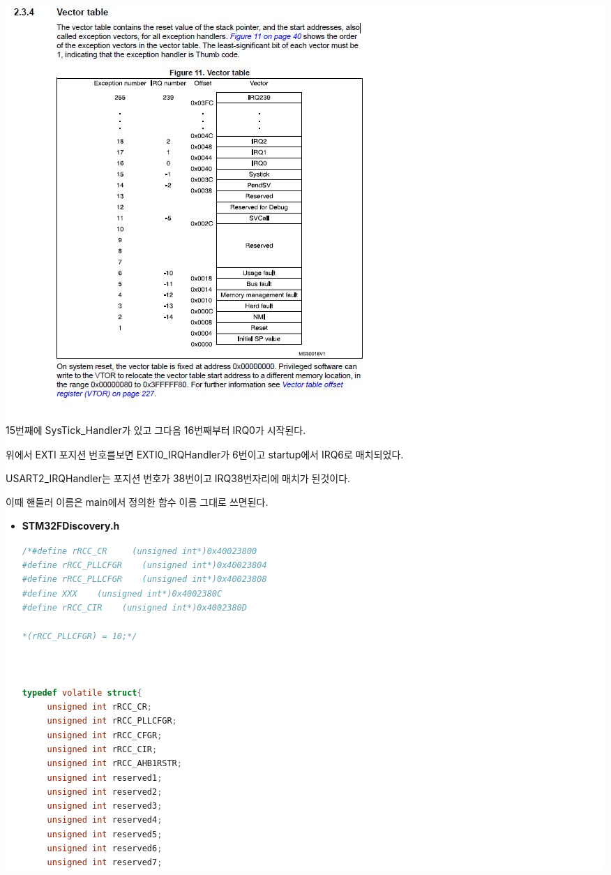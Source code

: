   ![40](./40.JPG)

  15번째에 SysTick_Handler가 있고 그다음 16번째부터 IRQ0가 시작된다.

  위에서 EXTI 포지션 번호를보면 EXTI0_IRQHandler가 6번이고 startup에서 IRQ6로 매치되었다.

  USART2_IRQHandler는 포지션 번호가 38번이고 IRQ38번자리에 매치가 된것이다.

  이때 핸들러 이름은 main에서 정의한 함수 이름 그대로 쓰면된다. 

  

- **STM32FDiscovery.h**

  ```c
  /*#define rRCC_CR     (unsigned int*)0x40023800
  #define rRCC_PLLCFGR    (unsigned int*)0x40023804
  #define rRCC_PLLCFGR    (unsigned int*)0x40023808
  #define XXX    (unsigned int*)0x4002380C
  #define rRCC_CIR    (unsigned int*)0x4002380D
  
  *(rRCC_PLLCFGR) = 10;*/
  
  
  
  typedef volatile struct{
       unsigned int rRCC_CR;
       unsigned int rRCC_PLLCFGR;
       unsigned int rRCC_CFGR;
       unsigned int rRCC_CIR;
       unsigned int rRCC_AHB1RSTR;
       unsigned int reserved1;
       unsigned int reserved2;
       unsigned int reserved3;
       unsigned int reserved4;
       unsigned int reserved5;
       unsigned int reserved6;
       unsigned int reserved7;
  ```
